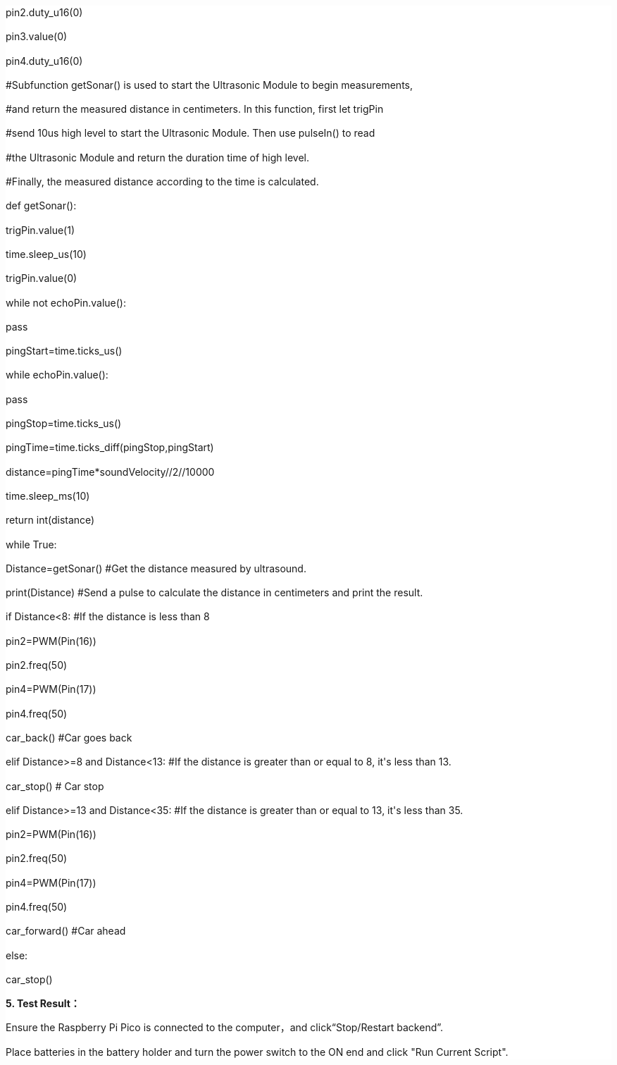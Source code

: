 <p>pin2.duty_u16(0)</p>
<p>pin3.value(0)</p>
<p>pin4.duty_u16(0)</p>
<p>#Subfunction getSonar() is used to start the Ultrasonic Module to begin measurements,</p>
<p>#and return the measured distance in centimeters. In this function, first let trigPin</p>
<p>#send 10us high level to start the Ultrasonic Module. Then use pulseIn() to read</p>
<p>#the Ultrasonic Module and return the duration time of high level.</p>
<p>#Finally, the measured distance according to the time is calculated.</p>
<p>def getSonar():</p>
<p>trigPin.value(1)</p>
<p>time.sleep_us(10)</p>
<p>trigPin.value(0)</p>
<p>while not echoPin.value():</p>
<p>pass</p>
<p>pingStart=time.ticks_us()</p>
<p>while echoPin.value():</p>
<p>pass</p>
<p>pingStop=time.ticks_us()</p>
<p>pingTime=time.ticks_diff(pingStop,pingStart)</p>
<p>distance=pingTime*soundVelocity//2//10000</p>
<p>time.sleep_ms(10)</p>
<p>return int(distance)</p>
<p>while True:</p>
<p>Distance=getSonar() #Get the distance measured by ultrasound.</p>
<p>print(Distance) #Send a pulse to calculate the distance in centimeters and print the result.</p>
<p>if Distance&lt;8: #If the distance is less than 8</p>
<p>pin2=PWM(Pin(16))</p>
<p>pin2.freq(50)</p>
<p>pin4=PWM(Pin(17))</p>
<p>pin4.freq(50)</p>
<p>car_back() #Car goes back</p>
<p>elif Distance&gt;=8 and Distance&lt;13: #If the distance is greater than or equal to 8, it's less than 13.</p>
<p>car_stop() # Car stop</p>
<p>elif Distance&gt;=13 and Distance&lt;35: #If the distance is greater than or equal to 13, it's less than 35.</p>
<p>pin2=PWM(Pin(16))</p>
<p>pin2.freq(50)</p>
<p>pin4=PWM(Pin(17))</p>
<p>pin4.freq(50)</p>
<p>car_forward() #Car ahead</p>
<p>else:</p>
<p>car_stop()</p></td>
</tr>
</tbody>
</table>

**5. Test Result：**

Ensure the Raspberry Pi Pico is connected to the computer，and click“Stop/Restart backend”.

Place batteries in the battery holder and turn the power switch to the ON end and click "Run Current Script".

